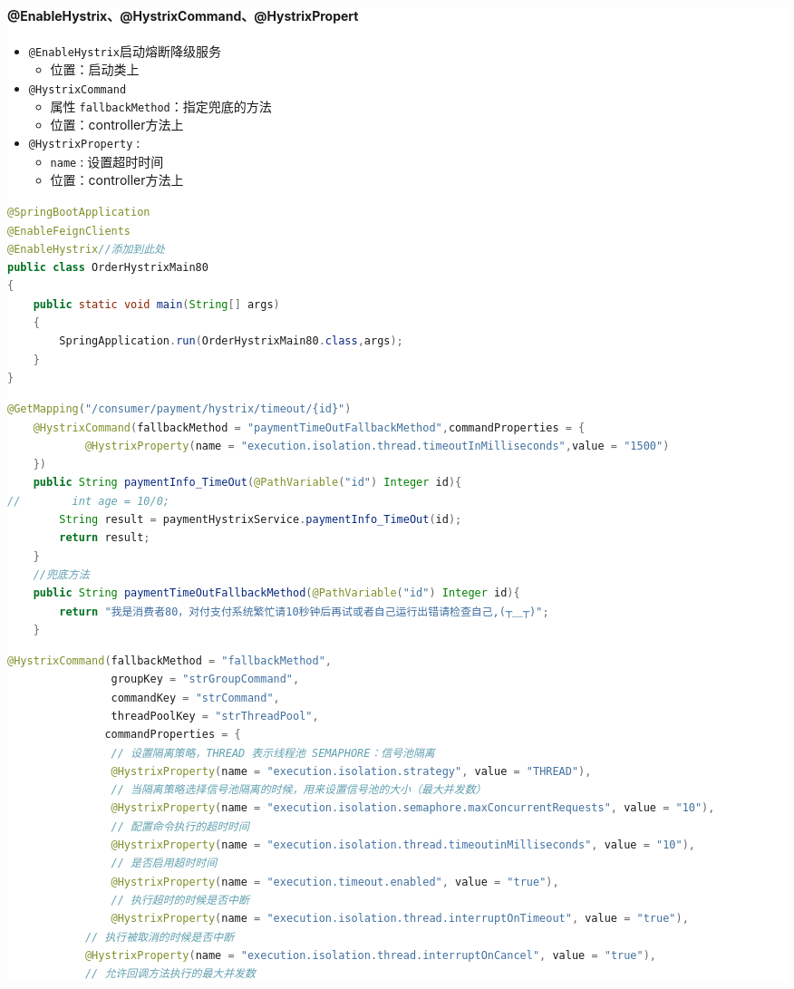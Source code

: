 #### @EnableHystrix、@HystrixCommand、@HystrixPropert

- `@EnableHystrix`启动熔断降级服务
  - 位置：启动类上
- `@HystrixCommand` 
  - 属性 `fallbackMethod`：指定兜底的方法
  - 位置：controller方法上
- `@HystrixProperty` : 
  - `name` : 设置超时时间
  - 位置：controller方法上

```java
@SpringBootApplication
@EnableFeignClients
@EnableHystrix//添加到此处
public class OrderHystrixMain80
{
    public static void main(String[] args)
    {
        SpringApplication.run(OrderHystrixMain80.class,args);
    }
}

```

```java
@GetMapping("/consumer/payment/hystrix/timeout/{id}")
    @HystrixCommand(fallbackMethod = "paymentTimeOutFallbackMethod",commandProperties = {
            @HystrixProperty(name = "execution.isolation.thread.timeoutInMilliseconds",value = "1500")
    })
    public String paymentInfo_TimeOut(@PathVariable("id") Integer id){
//        int age = 10/0;
        String result = paymentHystrixService.paymentInfo_TimeOut(id);
        return result;
    }
    //兜底方法
    public String paymentTimeOutFallbackMethod(@PathVariable("id") Integer id){
        return "我是消费者80，对付支付系统繁忙请10秒钟后再试或者自己运行出错请检查自己,(┬＿┬)";
    }
```

```java
@HystrixCommand(fallbackMethod = "fallbackMethod", 
                groupKey = "strGroupCommand", 
                commandKey = "strCommand", 
                threadPoolKey = "strThreadPool",            
			   commandProperties = {
                // 设置隔离策略，THREAD 表示线程池 SEMAPHORE：信号池隔离
                @HystrixProperty(name = "execution.isolation.strategy", value = "THREAD"),
                // 当隔离策略选择信号池隔离的时候，用来设置信号池的大小（最大并发数）
                @HystrixProperty(name = "execution.isolation.semaphore.maxConcurrentRequests", value = "10"),
                // 配置命令执行的超时时间
                @HystrixProperty(name = "execution.isolation.thread.timeoutinMilliseconds", value = "10"),
                // 是否启用超时时间
                @HystrixProperty(name = "execution.timeout.enabled", value = "true"),
                // 执行超时的时候是否中断
                @HystrixProperty(name = "execution.isolation.thread.interruptOnTimeout", value = "true"),
            // 执行被取消的时候是否中断
            @HystrixProperty(name = "execution.isolation.thread.interruptOnCancel", value = "true"),
            // 允许回调方法执行的最大并发数
```